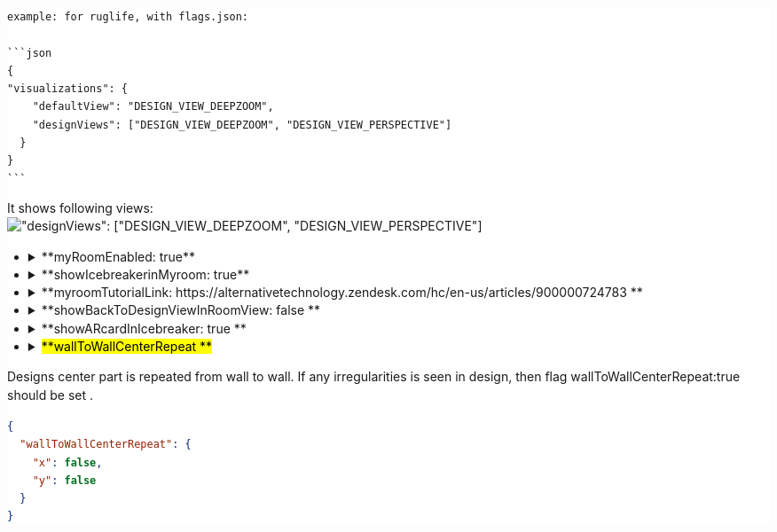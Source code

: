     example: for ruglife, with flags.json: 
    
    ```json
    {
    "visualizations": {
        "defaultView": "DESIGN_VIEW_DEEPZOOM",
        "designViews": ["DESIGN_VIEW_DEEPZOOM", "DESIGN_VIEW_PERSPECTIVE"]
      }
    }
    ```

  It shows following views: <br/>
  <img src="https://demo.explorug.net/documentationImages/designViews.png" alt='"designViews": ["DESIGN_VIEW_DEEPZOOM", "DESIGN_VIEW_PERSPECTIVE"]' width="400"/>

  </details>

* <details><summary>**myRoomEnabled: true**</summary></details>

* <details><summary>**showIcebreakerinMyroom: true**</summary></details>

* <details><summary>**myroomTutorialLink: https://alternativetechnology.zendesk.com/hc/en-us/articles/900000724783 **</summary></details>

* <details><summary>**showBackToDesignViewInRoomView: false **</summary></details>

* <details><summary>**showARcardInIcebreaker: true **</summary></details>

* <details><summary><mark>**wallToWallCenterRepeat **</mark></summary>
 Designs center part is repeated from wall to wall. If any irregularities is seen in design, then flag wallToWallCenterRepeat:true should be set .

  ```json
  {
    "wallToWallCenterRepeat": {
      "x": false,
      "y": false
    }
  }
  ```
